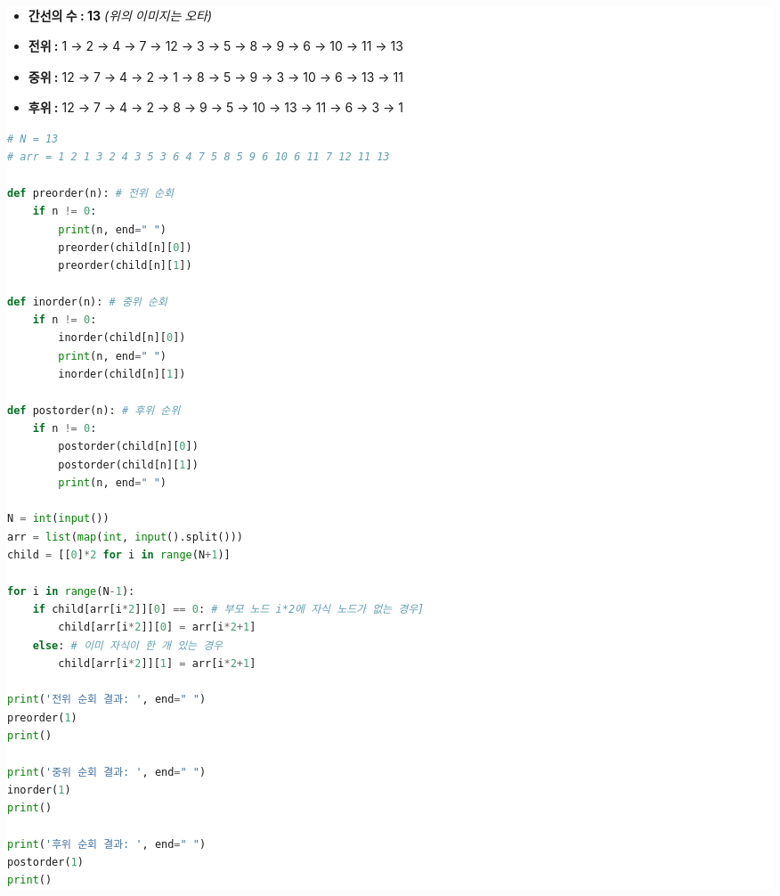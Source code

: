 - **간선의 수 : 13** *(위의 이미지는 오타)*

- **전위 :** 1 → 2 → 4 → 7 → 12 → 3 → 5 → 8 → 9 → 6 → 10 → 11 → 13

- **중위 :** 12 → 7 → 4 → 2 → 1 → 8 → 5 → 9 → 3 → 10 → 6 → 13 → 11

- **후위 :** 12 → 7 → 4 → 2 → 8 → 9 → 5 → 10 → 13 → 11 → 6 → 3 → 1



```python
# N = 13
# arr = 1 2 1 3 2 4 3 5 3 6 4 7 5 8 5 9 6 10 6 11 7 12 11 13

def preorder(n): # 전위 순회
    if n != 0:
        print(n, end=" ")
        preorder(child[n][0])
        preorder(child[n][1])

def inorder(n): # 중위 순회
    if n != 0:
        inorder(child[n][0])
        print(n, end=" ")
        inorder(child[n][1])

def postorder(n): # 후위 순위
    if n != 0:
        postorder(child[n][0])
        postorder(child[n][1])
        print(n, end=" ")

N = int(input())
arr = list(map(int, input().split()))
child = [[0]*2 for i in range(N+1)]

for i in range(N-1):
    if child[arr[i*2]][0] == 0: # 부모 노드 i*2에 자식 노드가 없는 경우]
        child[arr[i*2]][0] = arr[i*2+1]
    else: # 이미 자식이 한 개 있는 경우
        child[arr[i*2]][1] = arr[i*2+1]

print('전위 순회 결과: ', end=" ")
preorder(1)
print()

print('중위 순회 결과: ', end=" ")
inorder(1)
print()

print('후위 순회 결과: ', end=" ")
postorder(1)
print()
```
